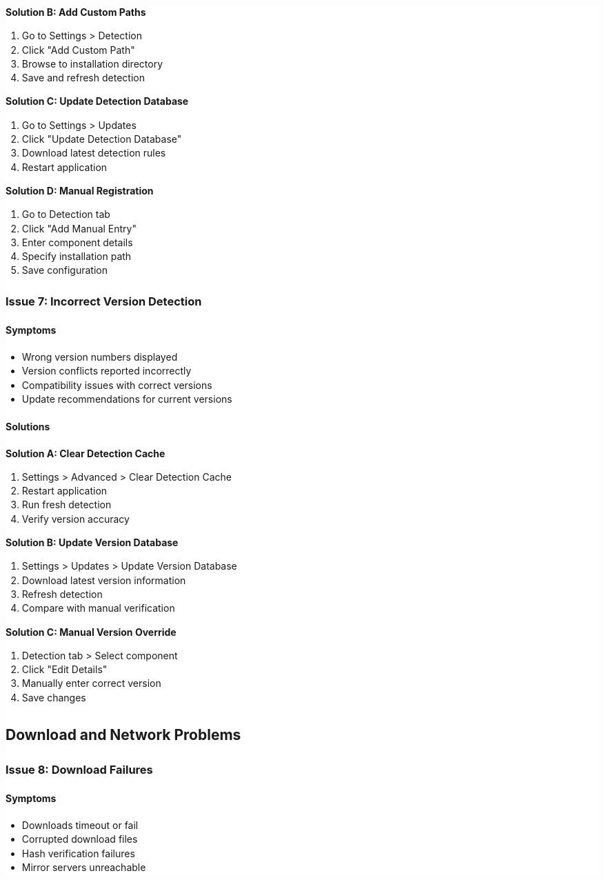 **Solution B: Add Custom Paths**
1. Go to Settings > Detection
2. Click "Add Custom Path"
3. Browse to installation directory
4. Save and refresh detection

**Solution C: Update Detection Database**
1. Go to Settings > Updates
2. Click "Update Detection Database"
3. Download latest detection rules
4. Restart application

**Solution D: Manual Registration**
1. Go to Detection tab
2. Click "Add Manual Entry"
3. Enter component details
4. Specify installation path
5. Save configuration

### Issue 7: Incorrect Version Detection

#### Symptoms
- Wrong version numbers displayed
- Version conflicts reported incorrectly
- Compatibility issues with correct versions
- Update recommendations for current versions

#### Solutions

**Solution A: Clear Detection Cache**
1. Settings > Advanced > Clear Detection Cache
2. Restart application
3. Run fresh detection
4. Verify version accuracy

**Solution B: Update Version Database**
1. Settings > Updates > Update Version Database
2. Download latest version information
3. Refresh detection
4. Compare with manual verification

**Solution C: Manual Version Override**
1. Detection tab > Select component
2. Click "Edit Details"
3. Manually enter correct version
4. Save changes

## Download and Network Problems

### Issue 8: Download Failures

#### Symptoms
- Downloads timeout or fail
- Corrupted download files
- Hash verification failures
- Mirror servers unreachable
